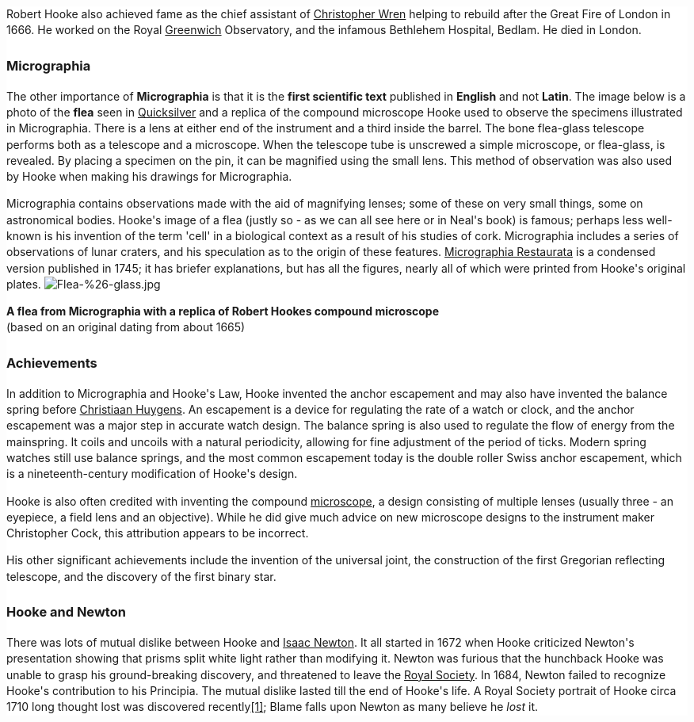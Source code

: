 Robert Hooke also achieved fame as the chief assistant of [Christopher Wren](/christopher-wren) helping to rebuild after the Great Fire of London in 1666. He worked on the Royal [Greenwich](/greenwich) Observatory, and the infamous Bethlehem Hospital, Bedlam. He died in London. 

### Micrographia


The other importance of **Micrographia** is that it is the **first scientific text** published in **English** and not **Latin**. The image below is a photo of the **flea** seen in [Quicksilver](/stephenson-neal-quicksilver) and a replica of the compound microscope Hooke used to observe the specimens illustrated in Micrographia. There is a lens at either end of the instrument and a third inside the barrel. The bone flea-glass telescope performs both as a telescope and a microscope. When the telescope tube is unscrewed a simple microscope, or flea-glass, is revealed. By placing a specimen on the pin, it can be magnified using the small lens. This method of observation was also used by Hooke when making his drawings for Micrographia.

Micrographia contains observations made with the aid of magnifying lenses; some of these on very small things, some on astronomical bodies. Hooke's image of a flea (justly so - as we can all see here or in Neal's book) is famous; perhaps less well-known is his invention of the term 'cell' in a biological context as a result of his studies of cork. Micrographia includes a series of observations of lunar craters, and his speculation as to the origin of these features. [Micrographia Restaurata](/http-www-roberthooke-org-uk-rest2-htm) is a condensed version published in 1745; it has briefer explanations, but has all the figures, nearly all of which were printed from Hooke's original plates.
![Flea-%26-glass.jpg](/https://web.archive.org/web/20060725165648im_/http://www.metaweb.com/wiki/upload/d/d0/Flea-%26-glass.jpg)  

**A flea from Micrographia with a replica of Robert Hookes compound microscope**  
(based on an original dating from about 1665) 

### Achievements


In addition to Micrographia and Hooke's Law, Hooke invented the anchor escapement and may also have invented the balance spring before [Christiaan Huygens](/christiaan-huygens). An escapement is a device for regulating the rate of a watch or clock, and the anchor escapement was a major step in accurate watch design. The balance spring is also used to regulate the flow of energy from the mainspring. It coils and uncoils with a natural periodicity, allowing for fine adjustment of the period of ticks. Modern spring watches still use balance springs, and the most common escapement today is the double roller Swiss anchor escapement, which is a nineteenth-century modification of Hooke's design. 

Hooke is also often credited with inventing the compound [microscope](/microscope), a design consisting of multiple lenses (usually three - an eyepiece, a field lens and an objective). While he did give much advice on new microscope designs to the instrument maker Christopher Cock, this attribution appears to be incorrect. 

His other significant achievements include the invention of the universal joint, the construction of the first Gregorian reflecting telescope, and the discovery of the first binary star. 

### Hooke and Newton


There was lots of mutual dislike between Hooke and [Isaac Newton](/isaac-newton). It all started in 1672 when Hooke criticized Newton's presentation showing that prisms split white light rather than modifying it. Newton was furious that the hunchback Hooke was unable to grasp his ground-breaking discovery, and threatened to leave the [Royal Society](/royal-society). In 1684, Newton failed to recognize Hooke's contribution to his Principia. The mutual dislike lasted till the end of Hooke's life. A Royal Society portrait of Hooke circa 1710 long thought lost was discovered recently[[1]](/http-www-gap-dcs-st-and-ac-uk-history-pictdisplay-hooke-html); Blame falls upon Newton as many believe he *lost* it.
